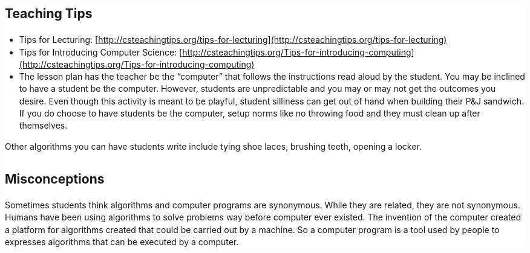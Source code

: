 ## Teaching Tips <a id="teaching-tips"></a>

* Tips for Lecturing: [http://csteachingtips.org/tips-for-lecturing](http://csteachingtips.org/tips-for-lecturing)​
* Tips for Introducing Computer Science: [http://csteachingtips.org/Tips-for-introducing-computing](http://csteachingtips.org/Tips-for-introducing-computing)​
* The lesson plan has the teacher be the “computer” that follows the instructions read aloud by the student. You may be inclined to have a student be the computer. However, students are unpredictable and you may or may not get the outcomes you desire. Even though this activity is meant to be playful, student silliness can get out of hand when building their P&J sandwich. If you do choose to have students be the computer, setup norms like no throwing food and they must clean up after themselves.

Other algorithms you can have students write include tying shoe laces, brushing teeth, opening a locker.

## Misconceptions <a id="misconceptions"></a>

Sometimes students think algorithms and computer programs are synonymous. While they are related, they are not synonymous. Humans have been using algorithms to solve problems way before computer ever existed. The invention of the computer created a platform for algorithms created that could be carried out by a machine. So a computer program is a tool used by people to expresses algorithms that can be executed by a computer.

